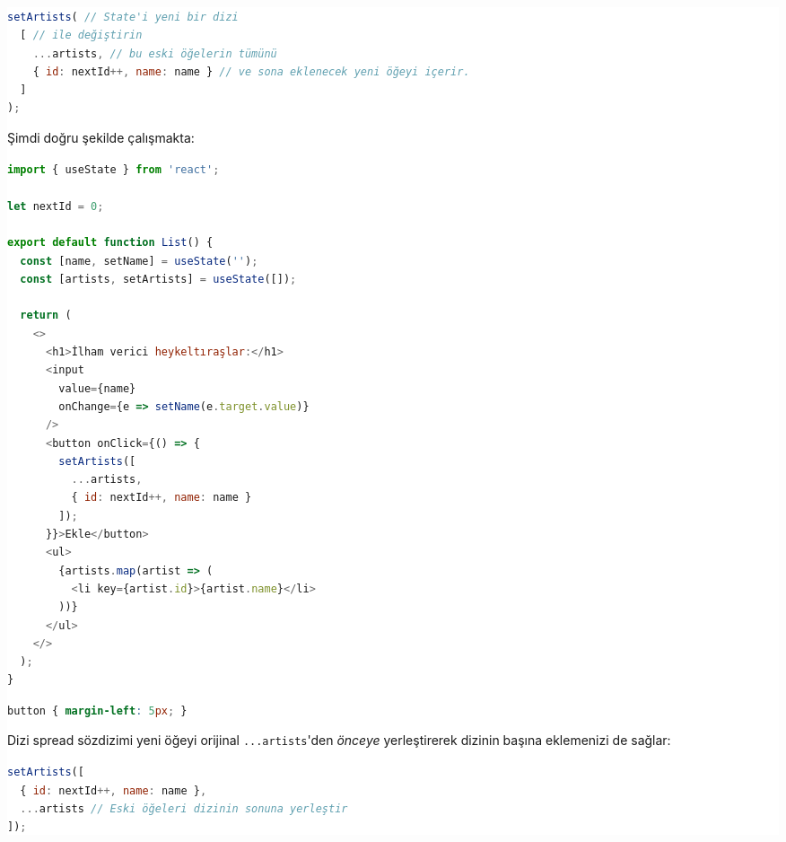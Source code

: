 ```js
setArtists( // State'i yeni bir dizi 
  [ // ile değiştirin
    ...artists, // bu eski öğelerin tümünü
    { id: nextId++, name: name } // ve sona eklenecek yeni öğeyi içerir.
  ]
);
```

Şimdi doğru şekilde çalışmakta:

<Sandpack>

```js
import { useState } from 'react';

let nextId = 0;

export default function List() {
  const [name, setName] = useState('');
  const [artists, setArtists] = useState([]);

  return (
    <>
      <h1>İlham verici heykeltıraşlar:</h1>
      <input
        value={name}
        onChange={e => setName(e.target.value)}
      />
      <button onClick={() => {
        setArtists([
          ...artists,
          { id: nextId++, name: name }
        ]);
      }}>Ekle</button>
      <ul>
        {artists.map(artist => (
          <li key={artist.id}>{artist.name}</li>
        ))}
      </ul>
    </>
  );
}
```

```css
button { margin-left: 5px; }
```

</Sandpack>

Dizi spread sözdizimi yeni öğeyi orijinal `...artists`'den *önceye* yerleştirerek dizinin başına eklemenizi de sağlar:

```js
setArtists([
  { id: nextId++, name: name },
  ...artists // Eski öğeleri dizinin sonuna yerleştir
]);
```
